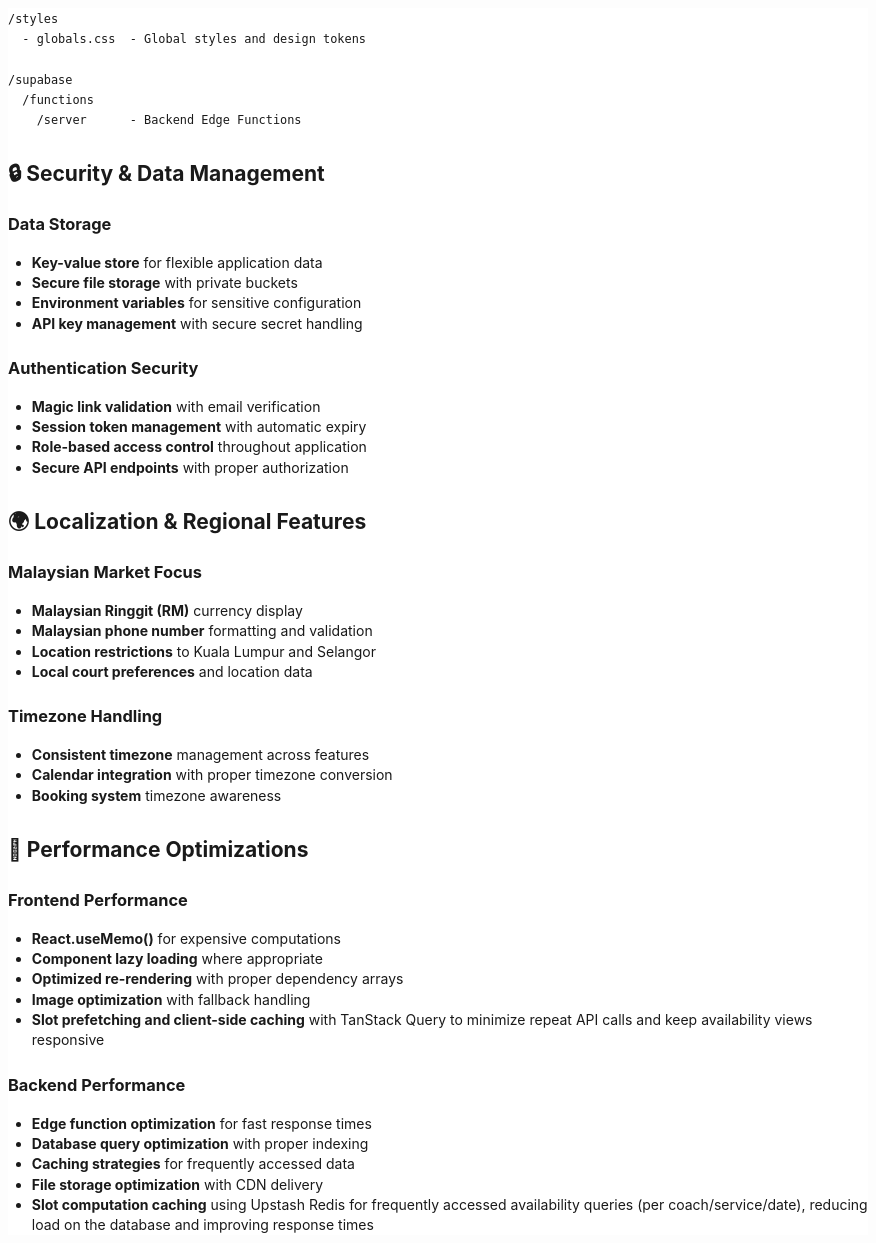 ```
/styles
  - globals.css  - Global styles and design tokens

/supabase
  /functions
    /server      - Backend Edge Functions
```

## 🔒 Security & Data Management

### Data Storage
- **Key-value store** for flexible application data
- **Secure file storage** with private buckets
- **Environment variables** for sensitive configuration
- **API key management** with secure secret handling

### Authentication Security
- **Magic link validation** with email verification
- **Session token management** with automatic expiry
- **Role-based access control** throughout application
- **Secure API endpoints** with proper authorization

## 🌍 Localization & Regional Features

### Malaysian Market Focus
- **Malaysian Ringgit (RM)** currency display
- **Malaysian phone number** formatting and validation
- **Location restrictions** to Kuala Lumpur and Selangor
- **Local court preferences** and location data

### Timezone Handling
- **Consistent timezone** management across features
- **Calendar integration** with proper timezone conversion
- **Booking system** timezone awareness

## 🎯 Performance Optimizations

### Frontend Performance
- **React.useMemo()** for expensive computations
- **Component lazy loading** where appropriate
- **Optimized re-rendering** with proper dependency arrays
- **Image optimization** with fallback handling
- **Slot prefetching and client-side caching** with TanStack Query to minimize repeat API calls and keep availability views responsive

### Backend Performance
- **Edge function optimization** for fast response times
- **Database query optimization** with proper indexing
- **Caching strategies** for frequently accessed data
- **File storage optimization** with CDN delivery
- **Slot computation caching** using Upstash Redis for frequently accessed availability queries (per coach/service/date), reducing load on the database and improving response times
